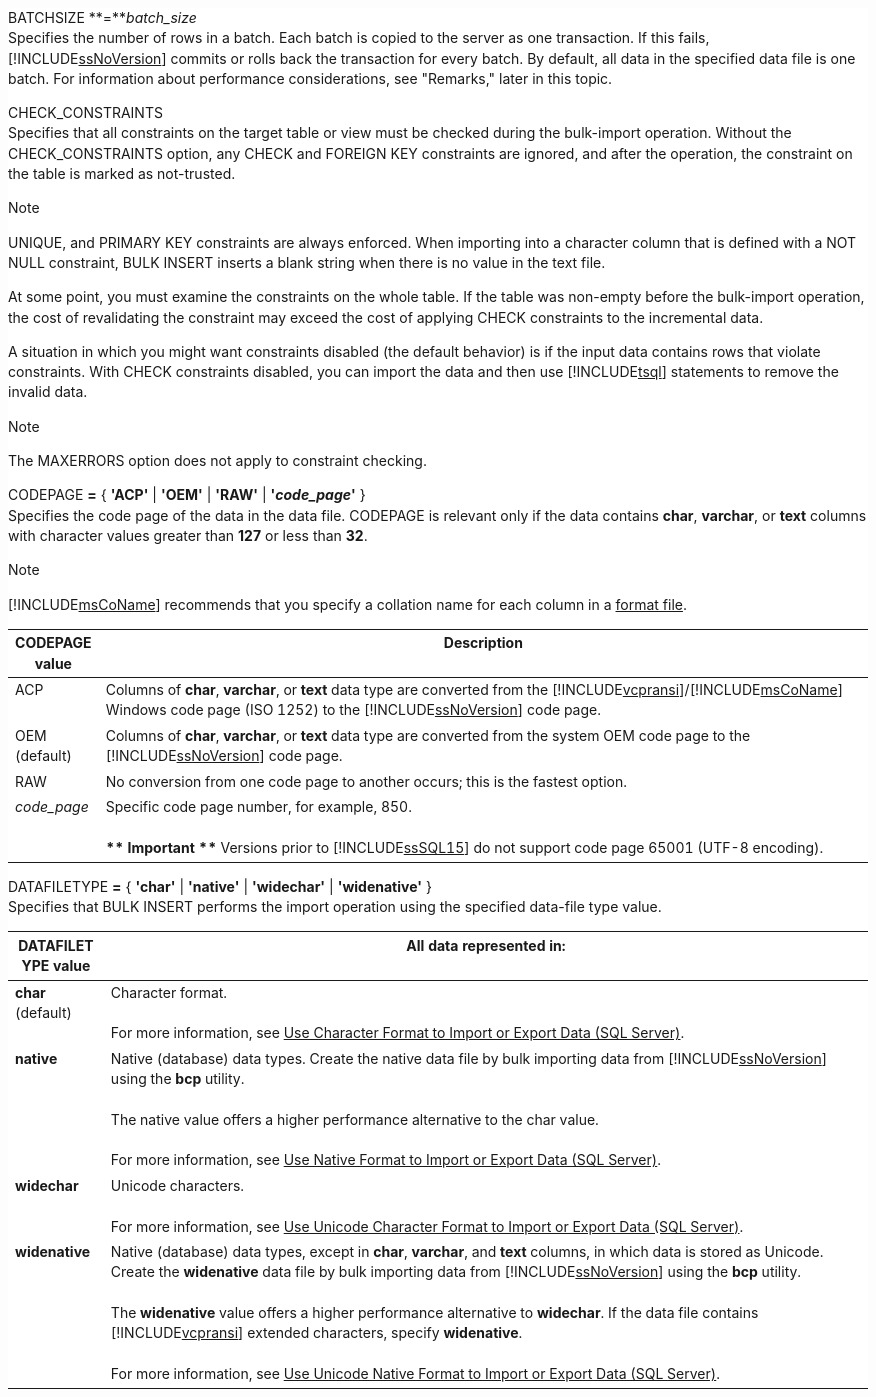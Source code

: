  BATCHSIZE **=***batch_size*  
 Specifies the number of rows in a batch. Each batch is copied to the server as one transaction. If this fails, [!INCLUDE[ssNoVersion](../../includes/ssnoversion-md.md)] commits or rolls back the transaction for every batch. By default, all data in the specified data file is one batch. For information about performance considerations, see "Remarks," later in this topic.  
  
 CHECK_CONSTRAINTS  
 Specifies that all constraints on the target table or view must be checked during the bulk-import operation. Without the CHECK_CONSTRAINTS option, any CHECK and FOREIGN KEY constraints are ignored, and after the operation, the constraint on the table is marked as not-trusted.  
  
> [!NOTE]  
>  UNIQUE, and PRIMARY KEY constraints are always enforced. When importing into a character column that is defined with a NOT NULL constraint, BULK INSERT inserts a blank string when there is no value in the text file.  
  
 At some point, you must examine the constraints on the whole table. If the table was non-empty before the bulk-import operation, the cost of revalidating the constraint may exceed the cost of applying CHECK constraints to the incremental data.  
  
 A situation in which you might want constraints disabled (the default behavior) is if the input data contains rows that violate constraints. With CHECK constraints disabled, you can import the data and then use [!INCLUDE[tsql](../../includes/tsql-md.md)] statements to remove the invalid data.  
  
> [!NOTE]  
>  The MAXERRORS option does not apply to constraint checking.  
  
 CODEPAGE **=** { **'**ACP**'** | **'**OEM**'** | **'**RAW**'** | **'***code_page***'** }  
 Specifies the code page of the data in the data file. CODEPAGE is relevant only if the data contains **char**, **varchar**, or **text** columns with character values greater than **127** or less than **32**.  
  
> [!NOTE]  
>  [!INCLUDE[msCoName](../../includes/msconame-md.md)] recommends that you specify a collation name for each column in a [format file](../../relational-databases/import-export/use-a-format-file-to-bulk-import-data-sql-server.md).  
  
|CODEPAGE value|Description|  
|--------------------|-----------------|  
|ACP|Columns of **char**, **varchar**, or **text** data type are converted from the [!INCLUDE[vcpransi](../../includes/vcpransi-md.md)]/[!INCLUDE[msCoName](../../includes/msconame-md.md)] Windows code page (ISO 1252) to the [!INCLUDE[ssNoVersion](../../includes/ssnoversion-md.md)] code page.|  
|OEM (default)|Columns of **char**, **varchar**, or **text** data type are converted from the system OEM code page to the [!INCLUDE[ssNoVersion](../../includes/ssnoversion-md.md)] code page.|  
|RAW|No conversion from one code page to another occurs; this is the fastest option.|  
|*code_page*|Specific code page number, for example, 850.<br /><br /> **\*\* Important \*\*** Versions prior to [!INCLUDE[ssSQL15](../../includes/sssql15-md.md)] do not support code page 65001 (UTF-8 encoding).|  
  
 DATAFILETYPE **=** { **'char'** | **'native'** | **'widechar'** | **'widenative'** }  
 Specifies that BULK INSERT performs the import operation using the specified data-file type value.  
  
|DATAFILETYPE value|All data represented in:|  
|------------------------|------------------------------|  
|**char** (default)|Character format.<br /><br /> For more information, see [Use Character Format to Import or Export Data &#40;SQL Server&#41;](../../relational-databases/import-export/use-character-format-to-import-or-export-data-sql-server.md).|  
|**native**|Native (database) data types. Create the native data file by bulk importing data from [!INCLUDE[ssNoVersion](../../includes/ssnoversion-md.md)] using the **bcp** utility.<br /><br /> The native value offers a higher performance alternative to the char value.<br /><br /> For more information, see [Use Native Format to Import or Export Data &#40;SQL Server&#41;](../../relational-databases/import-export/use-native-format-to-import-or-export-data-sql-server.md).|  
|**widechar**|Unicode characters.<br /><br /> For more information, see [Use Unicode Character Format to Import or Export Data &#40;SQL Server&#41;](../../relational-databases/import-export/use-unicode-character-format-to-import-or-export-data-sql-server.md).|  
|**widenative**|Native (database) data types, except in **char**, **varchar**, and **text** columns, in which data is stored as Unicode. Create the **widenative** data file by bulk importing data from [!INCLUDE[ssNoVersion](../../includes/ssnoversion-md.md)] using the **bcp** utility.<br /><br /> The **widenative** value offers a higher performance alternative to **widechar**. If the data file contains [!INCLUDE[vcpransi](../../includes/vcpransi-md.md)] extended characters, specify **widenative**.<br /><br /> For more information, see [Use Unicode Native Format to Import or Export Data &#40;SQL Server&#41;](../../relational-databases/import-export/use-unicode-native-format-to-import-or-export-data-sql-server.md).|  
  